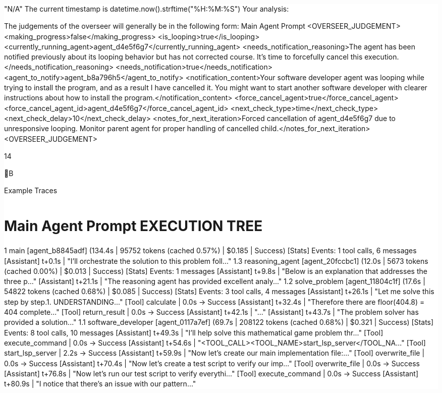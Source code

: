 "N/A"
The current timestamp is datetime.now().strftime("%H:%M:%S")
Your analysis:

The judgements of the overseer will generally be in the following form:
Main Agent Prompt
<OVERSEER_JUDGEMENT>
<making_progress>false</making_progress>
<is_looping>true</is_looping>
<currently_running_agent>agent_d4e5f6g7</currently_running_agent>
<needs_notification_reasoning>The agent has been notified previously about its looping behavior but has not
corrected course. It’s time to forcefully cancel this execution.</needs_notification_reasoning>
<needs_notification>true</needs_notification>
<agent_to_notify>agent_b8a796h5</agent_to_notify>
<notification_content>Your software developer agent was looping while trying to install the program, and as a
result I have cancelled it. You might want to start another software developer with clearer instructions about
how to install the program.</notification_content>
<force_cancel_agent>true</force_cancel_agent>
<force_cancel_agent_id>agent_d4e5f6g7</force_cancel_agent_id>
<next_check_type>time</next_check_type>
<next_check_delay>10</next_check_delay>
<notes_for_next_iteration>Forced cancellation of agent_d4e5f6g7 due to unresponsive looping. Monitor parent
agent for proper handling of cancelled child.</notes_for_next_iteration>
<OVERSEER_JUDGEMENT>

14

B

Example Traces

Main Agent Prompt
EXECUTION TREE
==============
1 main [agent_b8845adf] (134.4s | 95752 tokens (cached 0.57%) | $0.185 | Success)
[Stats] Events: 1 tool calls, 6 messages
[Assistant] t+0.1s | "I’ll orchestrate the solution to this problem foll..."
1.3 reasoning_agent [agent_20fccbc1] (12.0s | 5673 tokens (cached 0.00%) | $0.013 | Success)
[Stats] Events: 1 messages
[Assistant] t+9.8s | "Below is an explanation that addresses the three p..."
[Assistant] t+21.1s | "The reasoning agent has provided excellent analy..."
1.2 solve_problem [agent_11804c1f] (17.6s | 54822 tokens (cached 0.68%) | $0.085 | Success)
[Stats] Events: 3 tool calls, 4 messages
[Assistant] t+26.1s | "Let me solve this step by step.1. UNDERSTANDING..."
[Tool] calculate | 0.0s → Success
[Assistant] t+32.4s | "Therefore there are floor(404.8) = 404 complete..."
[Tool] return_result | 0.0s → Success
[Assistant] t+42.1s | "<COMPLETE></COMPLETE>..."
[Assistant] t+43.7s | "The problem solver has provided a solution..."
1.1 software_developer [agent_0117a7ef] (69.7s | 208122 tokens (cached 0.68%) | $0.321 | Success)
[Stats] Events: 8 tool calls, 10 messages
[Assistant] t+49.3s | "I’ll help solve this mathematical game problem thr..."
[Tool] execute_command | 0.0s → Success
[Assistant] t+54.6s | "<TOOL_CALL><TOOL_NAME>start_lsp_server</TOOL_NA..."
[Tool] start_lsp_server | 2.2s → Success
[Assistant] t+59.9s | "Now let’s create our main implementation file:..."
[Tool] overwrite_file | 0.0s → Success
[Assistant] t+70.4s | "Now let’s create a test script to verify our imp..."
[Tool] overwrite_file | 0.0s → Success
[Assistant] t+76.8s | "Now let’s run our test script to verify everythi..."
[Tool] execute_command | 0.0s → Success
[Assistant] t+80.9s | "I notice that there’s an issue with our pattern..."